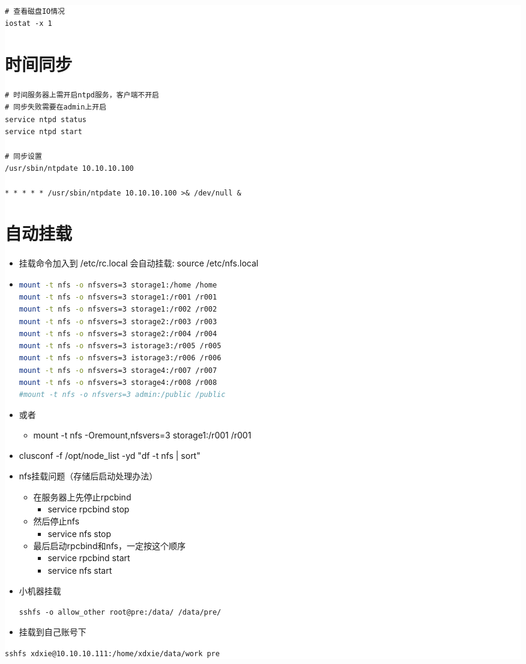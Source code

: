 ```shell
# 查看磁盘IO情况
iostat -x 1

```



# 时间同步

```shell
# 时间服务器上需开启ntpd服务，客户端不开启
# 同步失败需要在admin上开启
service ntpd status
service ntpd start

# 同步设置
/usr/sbin/ntpdate 10.10.10.100

* * * * * /usr/sbin/ntpdate 10.10.10.100 >& /dev/null &
```

# 自动挂载

- 挂载命令加入到 /etc/rc.local 会自动挂载: source /etc/nfs.local

- ```bash
  mount -t nfs -o nfsvers=3 storage1:/home /home
  mount -t nfs -o nfsvers=3 storage1:/r001 /r001
  mount -t nfs -o nfsvers=3 storage1:/r002 /r002
  mount -t nfs -o nfsvers=3 storage2:/r003 /r003
  mount -t nfs -o nfsvers=3 storage2:/r004 /r004
  mount -t nfs -o nfsvers=3 istorage3:/r005 /r005
  mount -t nfs -o nfsvers=3 istorage3:/r006 /r006
  mount -t nfs -o nfsvers=3 storage4:/r007 /r007
  mount -t nfs -o nfsvers=3 storage4:/r008 /r008
  #mount -t nfs -o nfsvers=3 admin:/public /public
  ```

- 或者

  - mount -t nfs -Oremount,nfsvers=3 storage1:/r001 /r001

- clusconf -f /opt/node_list -yd "df -t nfs | sort"

  

- nfs挂载问题（存储后启动处理办法）

  - 在服务器上先停止rpcbind
    - service rpcbind stop
  - 然后停止nfs
    - service nfs stop
  - 最后启动rpcbind和nfs，一定按这个顺序
    - service rpcbind start
    - service nfs start

- 小机器挂载

  ```sshfs -o allow_other root@pre:/data/ /data/pre/```

- 挂载到自己账号下

```sshfs xdxie@10.10.10.111:/home/xdxie/data/work pre```

  ```